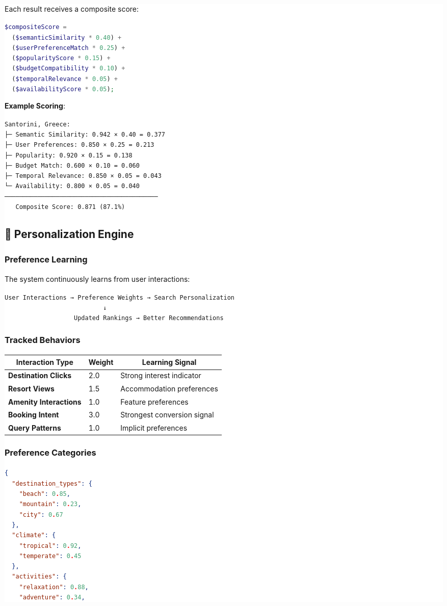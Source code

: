 Each result receives a composite score:

```php
$compositeScore = 
  ($semanticSimilarity * 0.40) +
  ($userPreferenceMatch * 0.25) +
  ($popularityScore * 0.15) +
  ($budgetCompatibility * 0.10) +
  ($temporalRelevance * 0.05) +
  ($availabilityScore * 0.05);
```

**Example Scoring**:
```
Santorini, Greece:
├─ Semantic Similarity: 0.942 × 0.40 = 0.377
├─ User Preferences: 0.850 × 0.25 = 0.213
├─ Popularity: 0.920 × 0.15 = 0.138
├─ Budget Match: 0.600 × 0.10 = 0.060
├─ Temporal Relevance: 0.850 × 0.05 = 0.043
└─ Availability: 0.800 × 0.05 = 0.040
──────────────────────────────────────────
   Composite Score: 0.871 (87.1%)
```

## 🧠 Personalization Engine

### Preference Learning

The system continuously learns from user interactions:

```
User Interactions → Preference Weights → Search Personalization
                           ↓
                   Updated Rankings → Better Recommendations
```

### Tracked Behaviors

| Interaction Type | Weight | Learning Signal |
|------------------|--------|-----------------|
| **Destination Clicks** | 2.0 | Strong interest indicator |
| **Resort Views** | 1.5 | Accommodation preferences |
| **Amenity Interactions** | 1.0 | Feature preferences |
| **Booking Intent** | 3.0 | Strongest conversion signal |
| **Query Patterns** | 1.0 | Implicit preferences |

### Preference Categories

```json
{
  "destination_types": {
    "beach": 0.85,
    "mountain": 0.23,
    "city": 0.67
  },
  "climate": {
    "tropical": 0.92,
    "temperate": 0.45
  },
  "activities": {
    "relaxation": 0.88,
    "adventure": 0.34,
```